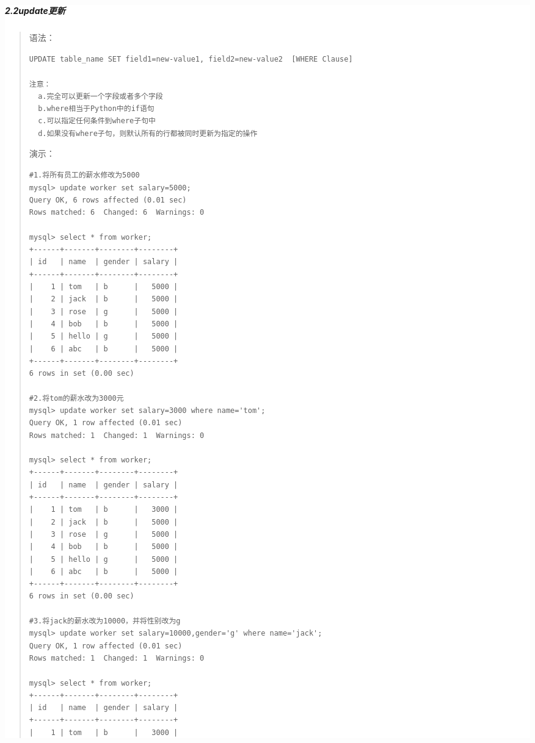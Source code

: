 
##### 2.2update更新

> 语法：
>
> ```mysql
> UPDATE table_name SET field1=new-value1, field2=new-value2  [WHERE Clause]
> 
> 注意：
> 	a.完全可以更新一个字段或者多个字段
> 	b.where相当于Python中的if语句
> 	c.可以指定任何条件到where子句中
> 	d.如果没有where子句，则默认所有的行都被同时更新为指定的操作
> ```
>
> 演示：
>
> ```mysql
> #1.将所有员工的薪水修改为5000
> mysql> update worker set salary=5000;
> Query OK, 6 rows affected (0.01 sec)
> Rows matched: 6  Changed: 6  Warnings: 0
> 
> mysql> select * from worker;
> +------+-------+--------+--------+
> | id   | name  | gender | salary |
> +------+-------+--------+--------+
> |    1 | tom   | b      |   5000 |
> |    2 | jack  | b      |   5000 |
> |    3 | rose  | g      |   5000 |
> |    4 | bob   | b      |   5000 |
> |    5 | hello | g      |   5000 |
> |    6 | abc   | b      |   5000 |
> +------+-------+--------+--------+
> 6 rows in set (0.00 sec)
> 
> #2.将tom的薪水改为3000元
> mysql> update worker set salary=3000 where name='tom';
> Query OK, 1 row affected (0.01 sec)
> Rows matched: 1  Changed: 1  Warnings: 0
> 
> mysql> select * from worker;
> +------+-------+--------+--------+
> | id   | name  | gender | salary |
> +------+-------+--------+--------+
> |    1 | tom   | b      |   3000 |
> |    2 | jack  | b      |   5000 |
> |    3 | rose  | g      |   5000 |
> |    4 | bob   | b      |   5000 |
> |    5 | hello | g      |   5000 |
> |    6 | abc   | b      |   5000 |
> +------+-------+--------+--------+
> 6 rows in set (0.00 sec)
> 
> #3.将jack的薪水改为10000，并将性别改为g
> mysql> update worker set salary=10000,gender='g' where name='jack';
> Query OK, 1 row affected (0.01 sec)
> Rows matched: 1  Changed: 1  Warnings: 0
> 
> mysql> select * from worker;
> +------+-------+--------+--------+
> | id   | name  | gender | salary |
> +------+-------+--------+--------+
> |    1 | tom   | b      |   3000 |